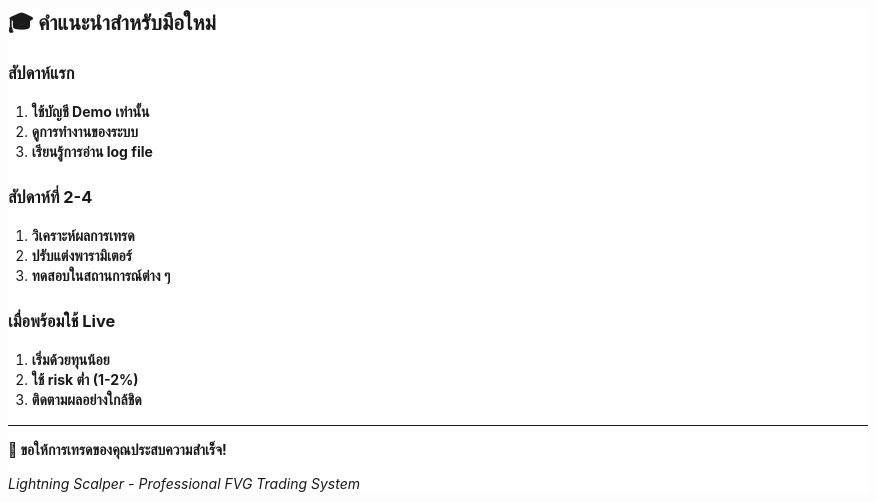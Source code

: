 
## 🎓 คำแนะนำสำหรับมือใหม่

### สัปดาห์แรก
1. **ใช้บัญชี Demo เท่านั้น**
2. **ดูการทำงานของระบบ**
3. **เรียนรู้การอ่าน log file**

### สัปดาห์ที่ 2-4
1. **วิเคราะห์ผลการเทรด**
2. **ปรับแต่งพารามิเตอร์**
3. **ทดสอบในสถานการณ์ต่าง ๆ**

### เมื่อพร้อมใช้ Live
1. **เริ่มด้วยทุนน้อย**
2. **ใช้ risk ต่ำ (1-2%)**
3. **ติดตามผลอย่างใกล้ชิด**

---

**🎯 ขอให้การเทรดของคุณประสบความสำเร็จ!**

*Lightning Scalper - Professional FVG Trading System*